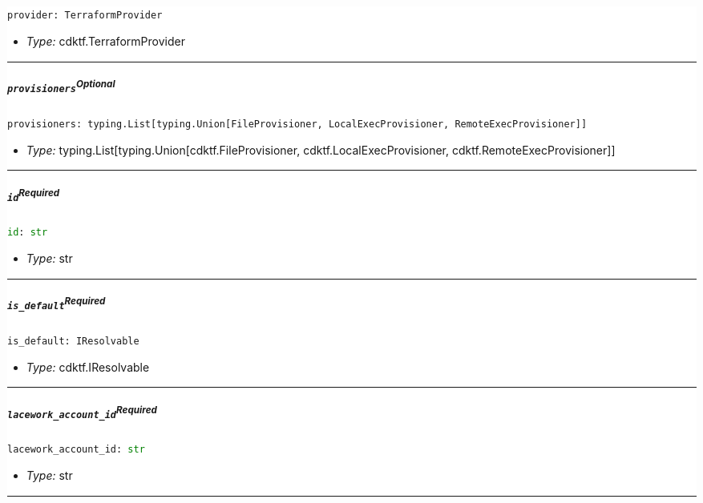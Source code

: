 ```python
provider: TerraformProvider
```

- *Type:* cdktf.TerraformProvider

---

##### `provisioners`<sup>Optional</sup> <a name="provisioners" id="rhizo-co-terraform-provider-lacework.resourceGroupAws.ResourceGroupAws.property.provisioners"></a>

```python
provisioners: typing.List[typing.Union[FileProvisioner, LocalExecProvisioner, RemoteExecProvisioner]]
```

- *Type:* typing.List[typing.Union[cdktf.FileProvisioner, cdktf.LocalExecProvisioner, cdktf.RemoteExecProvisioner]]

---

##### `id`<sup>Required</sup> <a name="id" id="rhizo-co-terraform-provider-lacework.resourceGroupAws.ResourceGroupAws.property.id"></a>

```python
id: str
```

- *Type:* str

---

##### `is_default`<sup>Required</sup> <a name="is_default" id="rhizo-co-terraform-provider-lacework.resourceGroupAws.ResourceGroupAws.property.isDefault"></a>

```python
is_default: IResolvable
```

- *Type:* cdktf.IResolvable

---

##### `lacework_account_id`<sup>Required</sup> <a name="lacework_account_id" id="rhizo-co-terraform-provider-lacework.resourceGroupAws.ResourceGroupAws.property.laceworkAccountId"></a>

```python
lacework_account_id: str
```

- *Type:* str

---
